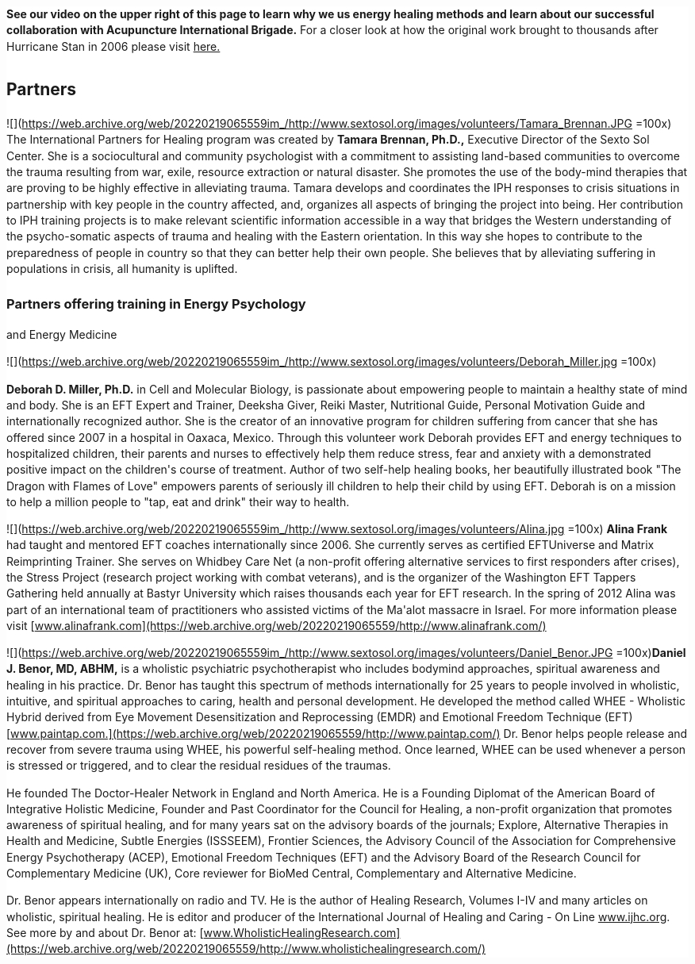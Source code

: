**See our video on the upper right of this page to learn why we us energy healing methods and learn about our successful collaboration with Acupuncture International Brigade.** For a closer look at how the original work brought to thousands after Hurricane Stan in 2006 please visit [here.](https://web.archive.org/web/20220219065559/http://www.sextosol.org/heal_trauma.html)

## Partners

![](https://web.archive.org/web/20220219065559im_/http://www.sextosol.org/images/volunteers/Tamara_Brennan.JPG =100x) The International Partners for Healing program was created by **Tamara Brennan, Ph.D.,** Executive Director of the Sexto Sol Center. She is a sociocultural and community psychologist with a commitment to assisting land-based communities to overcome the trauma resulting from war, exile, resource extraction or natural disaster. She promotes the use of the body-mind therapies that are proving to be highly effective in alleviating trauma. Tamara develops and coordinates the IPH responses to crisis situations in partnership with key people in the country affected, and, organizes all aspects of bringing the project into being. Her contribution to IPH training projects is to make relevant scientific information accessible in a way that bridges the Western understanding of the psycho-somatic aspects of trauma and healing with the Eastern orientation. In this way she hopes to contribute to the preparedness of people in country so that they can better help their own people. She believes that by alleviating suffering in populations in crisis, all humanity is uplifted.

### Partners offering training in Energy Psychology  
and Energy Medicine

![](https://web.archive.org/web/20220219065559im_/http://www.sextosol.org/images/volunteers/Deborah_Miller.jpg =100x)

**Deborah D. Miller, Ph.D.** in Cell and Molecular Biology, is passionate about empowering people to maintain a healthy state of mind and body. She is an EFT Expert and Trainer, Deeksha Giver, Reiki Master, Nutritional Guide, Personal Motivation Guide and internationally recognized author. She is the creator of an innovative program for children suffering from cancer that she has offered since 2007 in a hospital in Oaxaca, Mexico. Through this volunteer work Deborah provides EFT and energy techniques to hospitalized children, their parents and nurses to effectively help them reduce stress, fear and anxiety with a demonstrated positive impact on the children's course of treatment. Author of two self-help healing books, her beautifully illustrated book "The Dragon with Flames of Love" empowers parents of seriously ill children to help their child by using EFT. Deborah is on a mission to help a million people to "tap, eat and drink" their way to health.

![](https://web.archive.org/web/20220219065559im_/http://www.sextosol.org/images/volunteers/Alina.jpg =100x) **Alina Frank** had taught and mentored EFT coaches internationally since 2006. She currently serves as certified EFTUniverse and Matrix Reimprinting Trainer. She serves on Whidbey Care Net (a non-profit offering alternative services to first responders after crises), the Stress Project (research project working with combat veterans), and is the organizer of the Washington EFT Tappers Gathering held annually at Bastyr University which raises thousands each year for EFT research. In the spring of 2012 Alina was part of an international team of practitioners who assisted victims of the Ma'alot massacre in Israel. For more information please visit [www.alinafrank.com](https://web.archive.org/web/20220219065559/http://www.alinafrank.com/)

![](https://web.archive.org/web/20220219065559im_/http://www.sextosol.org/images/volunteers/Daniel_Benor.JPG =100x)**Daniel J. Benor, MD, ABHM,** is a wholistic psychiatric psychotherapist who includes bodymind approaches, spiritual awareness and healing in his practice. Dr. Benor has taught this spectrum of methods internationally for 25 years to people involved in wholistic, intuitive, and spiritual approaches to caring, health and personal development. He developed the method called WHEE - Wholistic Hybrid derived from Eye Movement Desensitization and Reprocessing (EMDR) and Emotional Freedom Technique (EFT) [www.paintap.com.](https://web.archive.org/web/20220219065559/http://www.paintap.com/) Dr. Benor helps people release and recover from severe trauma using WHEE, his powerful self-healing method. Once learned, WHEE can be used whenever a person is stressed or triggered, and to clear the residual residues of the traumas.

He founded The Doctor-Healer Network in England and North America. He is a Founding Diplomat of the American Board of Integrative Holistic Medicine, Founder and Past Coordinator for the Council for Healing, a non-profit organization that promotes awareness of spiritual healing, and for many years sat on the advisory boards of the journals; Explore, Alternative Therapies in Health and Medicine, Subtle Energies (ISSSEEM), Frontier Sciences, the Advisory Council of the Association for Comprehensive Energy Psychotherapy (ACEP), Emotional Freedom Techniques (EFT) and the Advisory Board of the Research Council for Complementary Medicine (UK), Core reviewer for BioMed Central, Complementary and Alternative Medicine.

Dr. Benor appears internationally on radio and TV. He is the author of Healing Research, Volumes I-IV and many articles on wholistic, spiritual healing. He is editor and producer of the International Journal of Healing and Caring - On Line www.ijhc.org. See more by and about Dr. Benor at: [www.WholisticHealingResearch.com](https://web.archive.org/web/20220219065559/http://www.wholistichealingresearch.com/)
